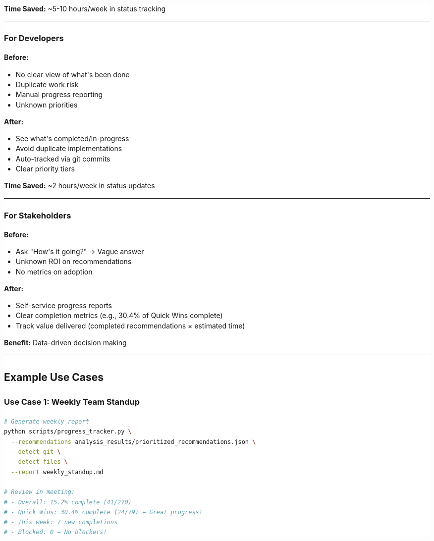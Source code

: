 **Time Saved:** ~5-10 hours/week in status tracking

---

### For Developers

**Before:**
- No clear view of what's been done
- Duplicate work risk
- Manual progress reporting
- Unknown priorities

**After:**
- See what's completed/in-progress
- Avoid duplicate implementations
- Auto-tracked via git commits
- Clear priority tiers

**Time Saved:** ~2 hours/week in status updates

---

### For Stakeholders

**Before:**
- Ask "How's it going?" → Vague answer
- Unknown ROI on recommendations
- No metrics on adoption

**After:**
- Self-service progress reports
- Clear completion metrics (e.g., 30.4% of Quick Wins complete)
- Track value delivered (completed recommendations × estimated time)

**Benefit:** Data-driven decision making

---

## Example Use Cases

### Use Case 1: Weekly Team Standup

```bash
# Generate weekly report
python scripts/progress_tracker.py \
  --recommendations analysis_results/prioritized_recommendations.json \
  --detect-git \
  --detect-files \
  --report weekly_standup.md

# Review in meeting:
# - Overall: 15.2% complete (41/270)
# - Quick Wins: 30.4% complete (24/79) ← Great progress!
# - This week: 7 new completions
# - Blocked: 0 ← No blockers!
```
